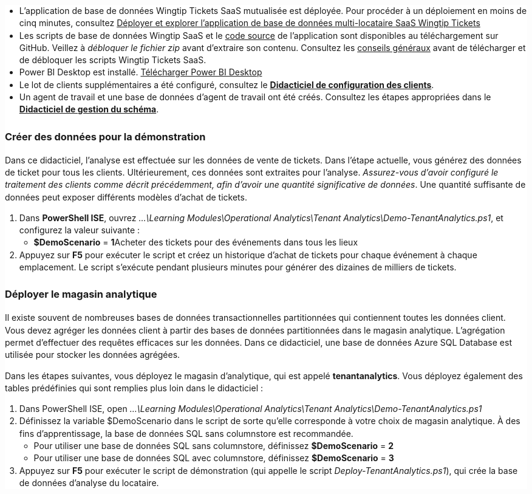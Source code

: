 - L’application de base de données Wingtip Tickets SaaS mutualisée est déployée. Pour procéder à un déploiement en moins de cinq minutes, consultez [Déployer et explorer l’application de base de données multi-locataire SaaS Wingtip Tickets](saas-multitenantdb-get-started-deploy.md)
- Les scripts de base de données Wingtip SaaS et le [code source](https://github.com/Microsoft/WingtipTicketsSaaS-MultiTenantDB) de l’application sont disponibles au téléchargement sur GitHub. Veillez à *débloquer le fichier zip* avant d’extraire son contenu. Consultez les [conseils généraux](saas-tenancy-wingtip-app-guidance-tips.md) avant de télécharger et de débloquer les scripts Wingtip Tickets SaaS.
- Power BI Desktop est installé. [Télécharger Power BI Desktop](https://powerbi.microsoft.com/downloads/)
- Le lot de clients supplémentaires a été configuré, consultez le [**Didacticiel de configuration des clients**](saas-multitenantdb-provision-and-catalog.md).
- Un agent de travail et une base de données d’agent de travail ont été créés. Consultez les étapes appropriées dans le [**Didacticiel de gestion du schéma**](saas-multitenantdb-schema-management.md#create-a-job-agent-database-and-new-job-agent).

### <a name="create-data-for-the-demo"></a>Créer des données pour la démonstration

Dans ce didacticiel, l’analyse est effectuée sur les données de vente de tickets. Dans l’étape actuelle, vous générez des données de ticket pour tous les clients.  Ultérieurement, ces données sont extraites pour l’analyse. *Assurez-vous d’avoir configuré le traitement des clients comme décrit précédemment, afin d’avoir une quantité significative de données*. Une quantité suffisante de données peut exposer différents modèles d’achat de tickets.

1. Dans **PowerShell ISE**, ouvrez *…\Learning Modules\Operational Analytics\Tenant Analytics\Demo-TenantAnalytics.ps1*, et configurez la valeur suivante :
    - **$DemoScenario** = **1**Acheter des tickets pour des événements dans tous les lieux
2. Appuyez sur **F5** pour exécuter le script et créez un historique d’achat de tickets pour chaque événement à chaque emplacement.  Le script s’exécute pendant plusieurs minutes pour générer des dizaines de milliers de tickets.

### <a name="deploy-the-analytics-store"></a>Déployer le magasin analytique
Il existe souvent de nombreuses bases de données transactionnelles partitionnées qui contiennent toutes les données client. Vous devez agréger les données client à partir des bases de données partitionnées dans le magasin analytique. L’agrégation permet d’effectuer des requêtes efficaces sur les données. Dans ce didacticiel, une base de données Azure SQL Database est utilisée pour stocker les données agrégées.

Dans les étapes suivantes, vous déployez le magasin d’analytique, qui est appelé **tenantanalytics**. Vous déployez également des tables prédéfinies qui sont remplies plus loin dans le didacticiel :
1. Dans PowerShell ISE, open *…\Learning Modules\Operational Analytics\Tenant Analytics\Demo-TenantAnalytics.ps1* 
2. Définissez la variable $DemoScenario dans le script de sorte qu’elle corresponde à votre choix de magasin analytique. À des fins d’apprentissage, la base de données SQL sans columnstore est recommandée.
    - Pour utiliser une base de données SQL sans columnstore, définissez **$DemoScenario** = **2**
    - Pour utiliser une base de données SQL avec columnstore, définissez **$DemoScenario** = **3**  
3. Appuyez sur **F5** pour exécuter le script de démonstration (qui appelle le script *Deploy-TenantAnalytics<XX>.ps1*), qui crée la base de données d’analyse du locataire. 
